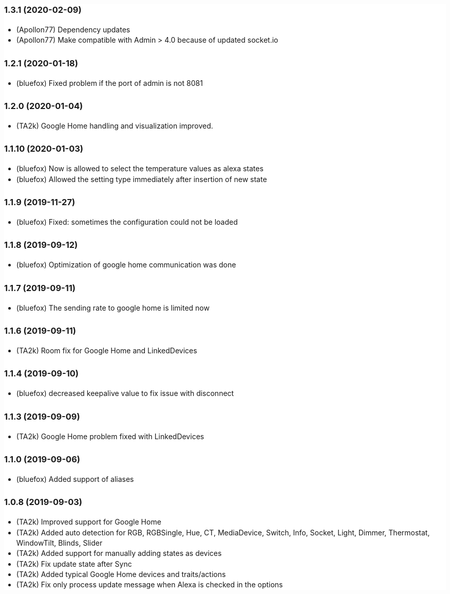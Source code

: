 ### 1.3.1 (2020-02-09)

-   (Apollon77) Dependency updates
-   (Apollon77) Make compatible with Admin > 4.0 because of updated socket.io

### 1.2.1 (2020-01-18)

-   (bluefox) Fixed problem if the port of admin is not 8081

### 1.2.0 (2020-01-04)

-   (TA2k) Google Home handling and visualization improved.

### 1.1.10 (2020-01-03)

-   (bluefox) Now is allowed to select the temperature values as alexa states
-   (bluefox) Allowed the setting type immediately after insertion of new state

### 1.1.9 (2019-11-27)

-   (bluefox) Fixed: sometimes the configuration could not be loaded

### 1.1.8 (2019-09-12)

-   (bluefox) Optimization of google home communication was done

### 1.1.7 (2019-09-11)

-   (bluefox) The sending rate to google home is limited now

### 1.1.6 (2019-09-11)

-   (TA2k) Room fix for Google Home and LinkedDevices

### 1.1.4 (2019-09-10)

-   (bluefox) decreased keepalive value to fix issue with disconnect

### 1.1.3 (2019-09-09)

-   (TA2k) Google Home problem fixed with LinkedDevices

### 1.1.0 (2019-09-06)

-   (bluefox) Added support of aliases

### 1.0.8 (2019-09-03)

-   (TA2k) Improved support for Google Home
-   (TA2k) Added auto detection for RGB, RGBSingle, Hue, CT, MediaDevice, Switch, Info, Socket, Light, Dimmer, Thermostat, WindowTilt, Blinds, Slider
-   (TA2k) Added support for manually adding states as devices
-   (TA2k) Fix update state after Sync
-   (TA2k) Added typical Google Home devices and traits/actions
-   (TA2k) Fix only process update message when Alexa is checked in the options
